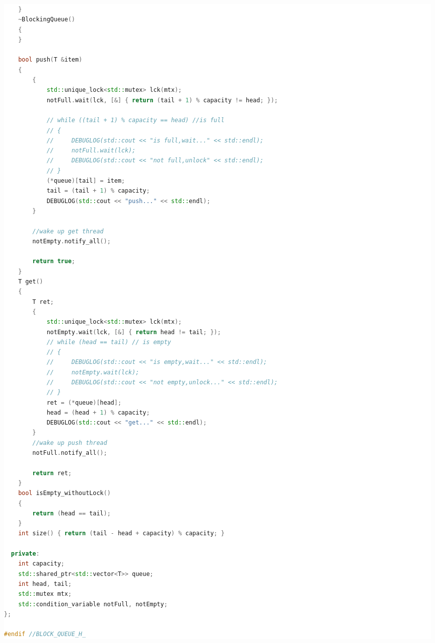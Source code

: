 ```cpp
    }
    ~BlockingQueue()
    {
    }

    bool push(T &item)
    {
        {
            std::unique_lock<std::mutex> lck(mtx);
            notFull.wait(lck, [&] { return (tail + 1) % capacity != head; });

            // while ((tail + 1) % capacity == head) //is full
            // {
            //     DEBUGLOG(std::cout << "is full,wait..." << std::endl);
            //     notFull.wait(lck);
            //     DEBUGLOG(std::cout << "not full,unlock" << std::endl);
            // }
            (*queue)[tail] = item;
            tail = (tail + 1) % capacity;
            DEBUGLOG(std::cout << "push..." << std::endl);
        }

        //wake up get thread
        notEmpty.notify_all();

        return true;
    }
    T get()
    {
        T ret;
        {
            std::unique_lock<std::mutex> lck(mtx);
            notEmpty.wait(lck, [&] { return head != tail; });
            // while (head == tail) // is empty
            // {
            //     DEBUGLOG(std::cout << "is empty,wait..." << std::endl);
            //     notEmpty.wait(lck);
            //     DEBUGLOG(std::cout << "not empty,unlock..." << std::endl);
            // }
            ret = (*queue)[head];
            head = (head + 1) % capacity;
            DEBUGLOG(std::cout << "get..." << std::endl);
        }
        //wake up push thread
        notFull.notify_all();

        return ret;
    }
    bool isEmpty_withoutLock()
    {
        return (head == tail);
    }
    int size() { return (tail - head + capacity) % capacity; }

  private:
    int capacity;
    std::shared_ptr<std::vector<T>> queue;
    int head, tail;
    std::mutex mtx;
    std::condition_variable notFull, notEmpty;
};

#endif //BLOCK_QUEUE_H_
```